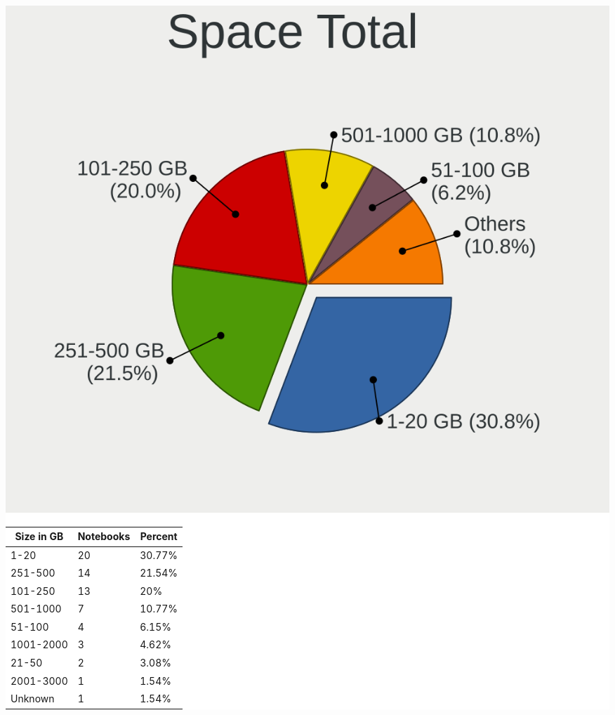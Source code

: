 ![Space Total](./images/pie_chart_bsd/drive_space_total.svg)


| Size in GB | Notebooks | Percent |
|------------|-----------|---------|
| 1-20       | 20        | 30.77%  |
| 251-500    | 14        | 21.54%  |
| 101-250    | 13        | 20%     |
| 501-1000   | 7         | 10.77%  |
| 51-100     | 4         | 6.15%   |
| 1001-2000  | 3         | 4.62%   |
| 21-50      | 2         | 3.08%   |
| 2001-3000  | 1         | 1.54%   |
| Unknown    | 1         | 1.54%   |
